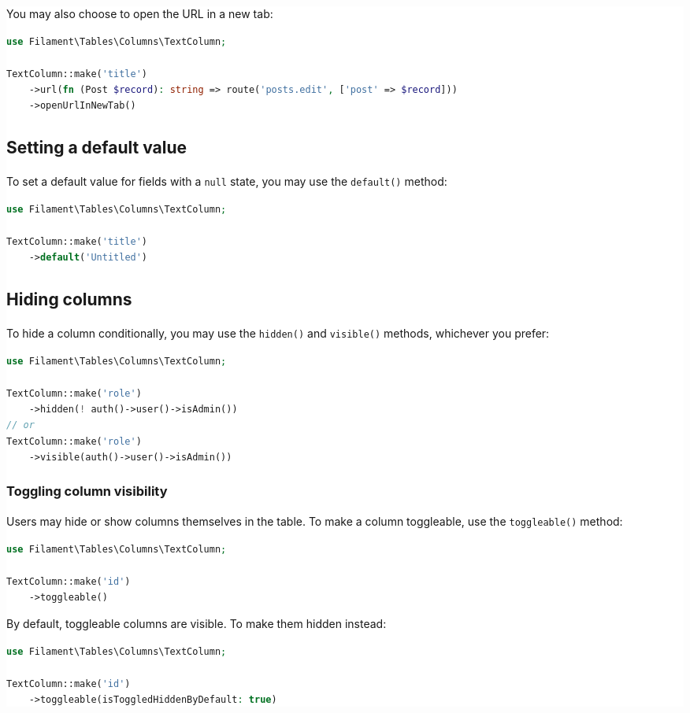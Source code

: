 You may also choose to open the URL in a new tab:

```php
use Filament\Tables\Columns\TextColumn;

TextColumn::make('title')
    ->url(fn (Post $record): string => route('posts.edit', ['post' => $record]))
    ->openUrlInNewTab()
```

## Setting a default value

To set a default value for fields with a `null` state, you may use the `default()` method:

```php
use Filament\Tables\Columns\TextColumn;

TextColumn::make('title')
    ->default('Untitled')
```

## Hiding columns

To hide a column conditionally, you may use the `hidden()` and `visible()` methods, whichever you prefer:

```php
use Filament\Tables\Columns\TextColumn;

TextColumn::make('role')
    ->hidden(! auth()->user()->isAdmin())
// or
TextColumn::make('role')
    ->visible(auth()->user()->isAdmin())
```

### Toggling column visibility

Users may hide or show columns themselves in the table. To make a column toggleable, use the `toggleable()` method:

```php
use Filament\Tables\Columns\TextColumn;

TextColumn::make('id')
    ->toggleable()
```

By default, toggleable columns are visible. To make them hidden instead:

```php
use Filament\Tables\Columns\TextColumn;

TextColumn::make('id')
    ->toggleable(isToggledHiddenByDefault: true)
```

